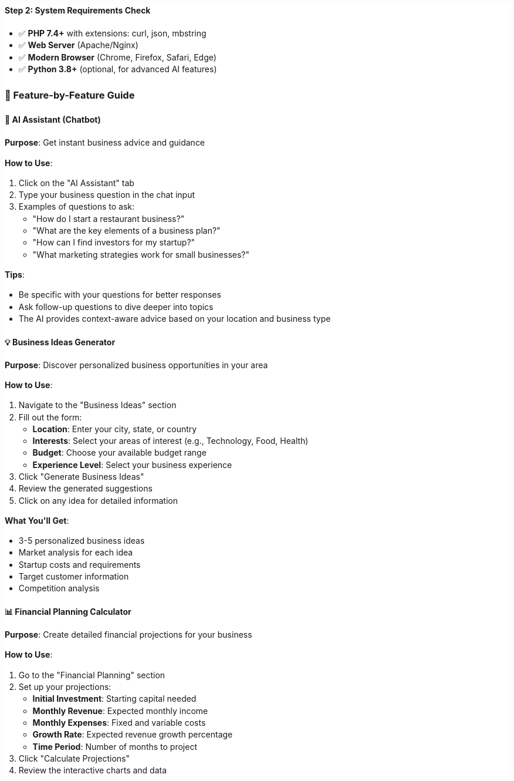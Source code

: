 #### Step 2: System Requirements Check
- ✅ **PHP 7.4+** with extensions: curl, json, mbstring
- ✅ **Web Server** (Apache/Nginx) 
- ✅ **Modern Browser** (Chrome, Firefox, Safari, Edge)
- ✅ **Python 3.8+** (optional, for advanced AI features)

### 🎯 Feature-by-Feature Guide

#### 🤖 AI Assistant (Chatbot)
**Purpose**: Get instant business advice and guidance

**How to Use**:
1. Click on the "AI Assistant" tab
2. Type your business question in the chat input
3. Examples of questions to ask:
   - "How do I start a restaurant business?"
   - "What are the key elements of a business plan?"
   - "How can I find investors for my startup?"
   - "What marketing strategies work for small businesses?"

**Tips**:
- Be specific with your questions for better responses
- Ask follow-up questions to dive deeper into topics
- The AI provides context-aware advice based on your location and business type

#### 💡 Business Ideas Generator
**Purpose**: Discover personalized business opportunities in your area

**How to Use**:
1. Navigate to the "Business Ideas" section
2. Fill out the form:
   - **Location**: Enter your city, state, or country
   - **Interests**: Select your areas of interest (e.g., Technology, Food, Health)
   - **Budget**: Choose your available budget range
   - **Experience Level**: Select your business experience
3. Click "Generate Business Ideas"
4. Review the generated suggestions
5. Click on any idea for detailed information

**What You'll Get**:
- 3-5 personalized business ideas
- Market analysis for each idea
- Startup costs and requirements
- Target customer information
- Competition analysis

#### 📊 Financial Planning Calculator
**Purpose**: Create detailed financial projections for your business

**How to Use**:
1. Go to the "Financial Planning" section
2. Set up your projections:
   - **Initial Investment**: Starting capital needed
   - **Monthly Revenue**: Expected monthly income
   - **Monthly Expenses**: Fixed and variable costs
   - **Growth Rate**: Expected revenue growth percentage
   - **Time Period**: Number of months to project
3. Click "Calculate Projections"
4. Review the interactive charts and data

